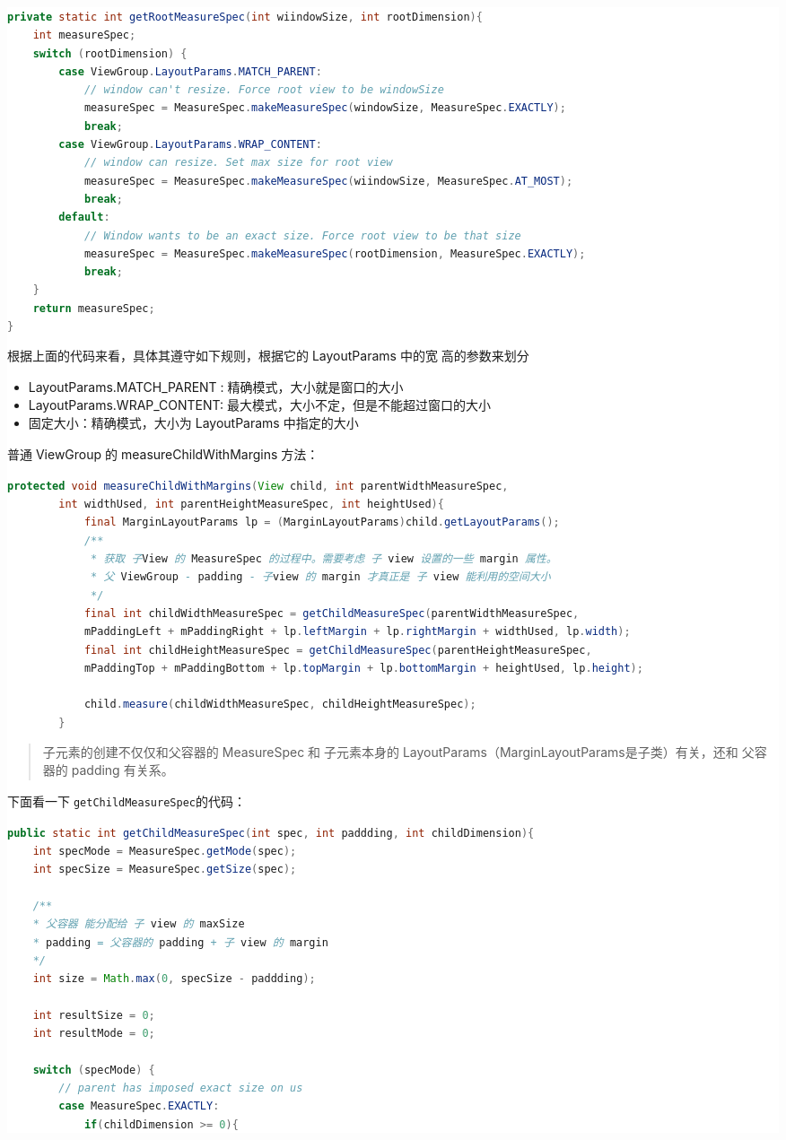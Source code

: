 ~~~java
private static int getRootMeasureSpec(int wiindowSize, int rootDimension){
    int measureSpec;
    switch (rootDimension) {
        case ViewGroup.LayoutParams.MATCH_PARENT:
            // window can't resize. Force root view to be windowSize
            measureSpec = MeasureSpec.makeMeasureSpec(windowSize, MeasureSpec.EXACTLY);
            break;
        case ViewGroup.LayoutParams.WRAP_CONTENT:
            // window can resize. Set max size for root view
            measureSpec = MeasureSpec.makeMeasureSpec(wiindowSize, MeasureSpec.AT_MOST);
            break;
        default:
            // Window wants to be an exact size. Force root view to be that size
            measureSpec = MeasureSpec.makeMeasureSpec(rootDimension, MeasureSpec.EXACTLY);
            break;
    }
    return measureSpec;
}
~~~

根据上面的代码来看，具体其遵守如下规则，根据它的 LayoutParams 中的宽 高的参数来划分

- LayoutParams.MATCH_PARENT : 精确模式，大小就是窗口的大小
- LayoutParams.WRAP_CONTENT: 最大模式，大小不定，但是不能超过窗口的大小
- 固定大小：精确模式，大小为 LayoutParams 中指定的大小

普通 ViewGroup 的 measureChildWithMargins 方法：

~~~java
protected void measureChildWithMargins(View child, int parentWidthMeasureSpec, 
        int widthUsed, int parentHeightMeasureSpec, int heightUsed){
            final MarginLayoutParams lp = (MarginLayoutParams)child.getLayoutParams();
            /**
             * 获取 子View 的 MeasureSpec 的过程中。需要考虑 子 view 设置的一些 margin 属性。
             * 父 ViewGroup - padding - 子view 的 margin 才真正是 子 view 能利用的空间大小
             */
            final int childWidthMeasureSpec = getChildMeasureSpec(parentWidthMeasureSpec,
            mPaddingLeft + mPaddingRight + lp.leftMargin + lp.rightMargin + widthUsed, lp.width);
            final int childHeightMeasureSpec = getChildMeasureSpec(parentHeightMeasureSpec,
            mPaddingTop + mPaddingBottom + lp.topMargin + lp.bottomMargin + heightUsed, lp.height);

            child.measure(childWidthMeasureSpec, childHeightMeasureSpec);
        }
~~~

> 子元素的创建不仅仅和父容器的 MeasureSpec 和 子元素本身的 LayoutParams（MarginLayoutParams是子类）有关，还和 父容器的 padding 有关系。

下面看一下 `getChildMeasureSpec`的代码：

~~~java
public static int getChildMeasureSpec(int spec, int paddding, int childDimension){
    int specMode = MeasureSpec.getMode(spec);
    int specSize = MeasureSpec.getSize(spec);

  	/**
    * 父容器 能分配给 子 view 的 maxSize
    * padding = 父容器的 padding + 子 view 的 margin
    */
    int size = Math.max(0, specSize - paddding);

    int resultSize = 0;
    int resultMode = 0;

    switch (specMode) {
        // parent has imposed exact size on us
        case MeasureSpec.EXACTLY:
            if(childDimension >= 0){
~~~
